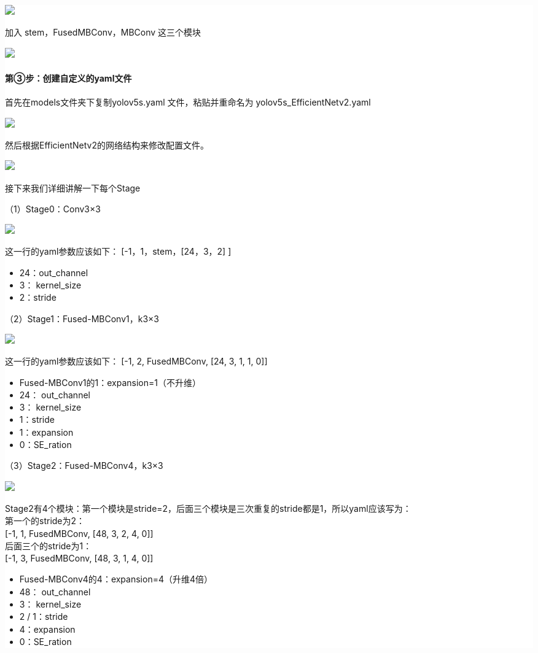 ![](https://i-blog.csdnimg.cn/blog_migrate/bba4391d0c7a836a6dd99b450002d847.png)

加入 stem，FusedMBConv，MBConv 这三个模块

![](https://i-blog.csdnimg.cn/blog_migrate/6231b018bf8a5e5dfea6ed666b417e67.png)

#### 第③步：创建自定义的yaml文件 

首先在models文件夹下复制yolov5s.yaml 文件，粘贴并重命名为 yolov5s\_EfficientNetv2.yaml

![](https://i-blog.csdnimg.cn/blog_migrate/13a417bb098e0390c8b5617081a4914b.png)

然后根据EfficientNetv2的网络结构来修改配置文件。

![](https://i-blog.csdnimg.cn/blog_migrate/7b5b893f126ab3f8273cc3a5c56d5d59.png)

接下来我们详细讲解一下每个Stage

（1）Stage0：Conv3×3

![](https://i-blog.csdnimg.cn/blog_migrate/00497b12b74a1af0085f566347bc33c1.png)

这一行的yaml参数应该如下： \[-1，1，stem，\[24，3，2\] \]

 *  24：out\_channel
 *  3： kernel\_size
 *  2：stride

（2）Stage1：Fused-MBConv1，k3×3

![](https://i-blog.csdnimg.cn/blog_migrate/d78b16190fb0e79ff7e8f844ad961533.png)

这一行的yaml参数应该如下： \[-1, 2, FusedMBConv, \[24, 3, 1, 1, 0\]\]

 *  Fused-MBConv1的1：expansion=1（不升维）
 *  24： out\_channel
 *  3： kernel\_size
 *  1：stride
 *  1：expansion
 *  0：SE\_ration

（3）Stage2：Fused-MBConv4，k3×3

![](https://i-blog.csdnimg.cn/blog_migrate/4ec890ccfe3f5221ebdca5733ffbafbc.png)

Stage2有4个模块：第一个模块是stride=2，后面三个模块是三次重复的stride都是1，所以yaml应该写为：  
第一个的stride为2：  
\[-1, 1, FusedMBConv, \[48, 3, 2, 4, 0\]\]  
后面三个的stride为1：  
\[-1, 3, FusedMBConv, \[48, 3, 1, 4, 0\]\]

 *  Fused-MBConv4的4：expansion=4（升维4倍）
 *  48： out\_channel
 *  3： kernel\_size
 *  2 / 1：stride
 *  4：expansion
 *  0：SE\_ration


[YOLOv5_0]: https://blog.csdn.net/weixin_43334693/article/details/130564848?spm=1001.2014.3001.5501
[YOLOv5_1_SE]: https://blog.csdn.net/weixin_43334693/article/details/130551913?spm=1001.2014.3001.5501
[YOLOv5_2_CBAM]: https://blog.csdn.net/weixin_43334693/article/details/130587102?spm=1001.2014.3001.5501
[YOLOv5_3_CA]: https://blog.csdn.net/weixin_43334693/article/details/130619604?spm=1001.2014.3001.5501
[YOLOv5_4_ECA]: https://blog.csdn.net/weixin_43334693/article/details/130641318?spm=1001.2014.3001.5501
[YOLOv5_5_ MobileNetV3]: https://blog.csdn.net/weixin_43334693/article/details/130832933?spm=1001.2014.3001.5501
[YOLOv5_6_ ShuffleNetV2]: https://blog.csdn.net/weixin_43334693/article/details/131008642?spm=1001.2014.3001.5501
[YOLOv5_7_SimAM]: https://blog.csdn.net/weixin_43334693/article/details/131031541?spm=1001.2014.3001.5501
[YOLOv5_8_SOCA]: https://blog.csdn.net/weixin_43334693/article/details/131053284?spm=1001.2014.3001.5501
[_EfficientNet]: #%F0%9F%9A%80%20%E4%B8%80%E3%80%81ShuffleNet%E4%BB%8B%E7%BB%8D
[1.1 EfficientNet V1]: #1.1%C2%A0ShuffleNet%20V1
[1.2 EfficientNet V2]: #1.2%C2%A0EfficientNet%20V2
[_YOLOv5_EfficientNetv2]: #%F0%9F%9A%80%20%E4%BA%8C%E3%80%81YOLOv5%E7%BB%93%E5%90%88EfficientNetv2
[2.1 _]: #2.1%20%E6%B7%BB%E5%8A%A0%E9%A1%BA%E5%BA%8F%C2%A0
[2.2]: #2.2%20%E5%85%B7%E4%BD%93%E6%B7%BB%E5%8A%A0%E6%AD%A5%E9%AA%A4%C2%A0%C2%A0
[common.py_EfficientNetv2]: #%E7%AC%AC%E2%91%A0%E6%AD%A5%EF%BC%9A%E5%9C%A8common.py%E4%B8%AD%E6%B7%BB%E5%8A%A0SE%E6%A8%A1%E5%9D%97
[yolo.py_parse_model]: #%E7%AC%AC%E2%91%A1%E6%AD%A5%EF%BC%9A%E5%9C%A8yolo.py%E6%96%87%E4%BB%B6%E9%87%8C%E7%9A%84parse_model%E5%87%BD%E6%95%B0%E5%8A%A0%E5%85%A5%E7%B1%BB%E5%90%8D
[yaml_]: #%E7%AC%AC%E2%91%A2%E6%AD%A5%EF%BC%9A%E5%88%9B%E5%BB%BA%E8%87%AA%E5%AE%9A%E4%B9%89%E7%9A%84yaml%E6%96%87%E4%BB%B6%C2%A0%C2%A0
[Link 1]: #%C2%A0%E7%AC%AC%E2%91%A3%E6%AD%A5%EF%BC%9A%E9%AA%8C%E8%AF%81%E6%98%AF%E5%90%A6%E5%8A%A0%E5%85%A5%E6%88%90%E5%8A%9F
[train.py_ _--cfg_]: #%E7%AC%AC%E2%91%A4%E6%AD%A5%EF%BC%9A%E4%BF%AE%E6%94%B9train.py%E4%B8%AD%C2%A0%E2%80%98--cfg%E2%80%99%E9%BB%98%E8%AE%A4%E5%8F%82%E6%95%B0%C2%A0
[YOLOv5]: #%F0%9F%8C%9F%E6%9C%AC%E4%BA%BAYOLOv5%E7%B3%BB%E5%88%97%E5%AF%BC%E8%88%AA
[6_EfficientNetV1_]: https://blog.csdn.net/weixin_43334693/article/details/131114618?spm=1001.2014.3001.5502
[7_EfficientNetV2_]: https://blog.csdn.net/weixin_43334693/article/details/131195722?spm=1001.2014.3001.5501
[YOLOv5 1]: https://so.csdn.net/so/search?q=YOLOv5%E6%BA%90%E7%A0%81&spm=1001.2101.3001.7020
[YOLOv5_1]: https://blog.csdn.net/weixin_43334693/article/details/129356033?spm=1001.2014.3001.5501
[YOLOv5_2_detect.py]: https://blog.csdn.net/weixin_43334693/article/details/129349094?spm=1001.2014.3001.5501
[YOLOv5_3_train.py]: https://blog.csdn.net/weixin_43334693/article/details/129460666?spm=1001.2014.3001.5501
[YOLOv5_4_val_test_.py]: https://blog.csdn.net/weixin_43334693/article/details/129649553?spm=1001.2014.3001.5501
[YOLOv5_5_yolov5s.yaml]: https://blog.csdn.net/weixin_43334693/article/details/129697521?spm=1001.2014.3001.5501
[YOLOv5_6_1_yolo.py]: https://blog.csdn.net/weixin_43334693/article/details/129803802?spm=1001.2014.3001.5501
[YOLOv5_7_2_common.py]: https://blog.csdn.net/weixin_43334693/article/details/129854764?spm=1001.2014.3001.5501
[YOLOv5_1 1]: https://blog.csdn.net/weixin_43334693/article/details/129981848?spm=1001.2014.3001.5501
[YOLOv5_2_labelimg]: https://blog.csdn.net/weixin_43334693/article/details/129995604?spm=1001.2014.3001.5501
[YOLOv5_3]: https://blog.csdn.net/weixin_43334693/article/details/130025866?spm=1001.2014.3001.5501
[YOLOv5_4]: https://blog.csdn.net/weixin_43334693/article/details/130043351?spm=1001.2014.3001.5501
[YOLOv5_5_pyqt5]: https://blog.csdn.net/weixin_43334693/article/details/130044342?spm=1001.2014.3001.5501